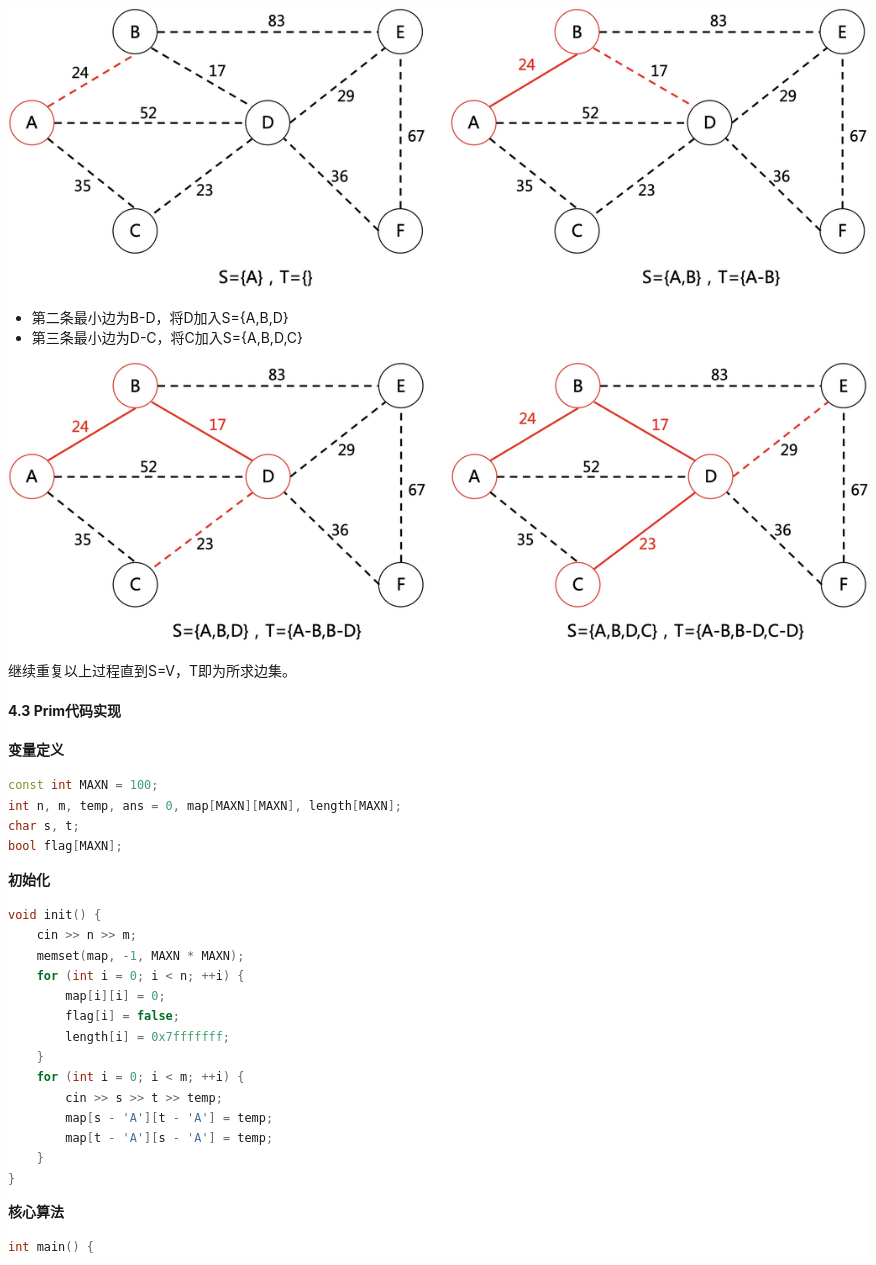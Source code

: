 <div align=center><img src="img-最小生成树/p-4-3.jpg" style="max-height: 300px;"></div>

* 第二条最小边为B-D，将D加入S={A,B,D}
* 第三条最小边为D-C，将C加入S={A,B,D,C}

<div align=center><img src="img-最小生成树/p-4-4.jpg" style="max-height: 300px;"></div>

继续重复以上过程直到S=V，T即为所求边集。

#### 4.3 Prim代码实现
**变量定义**
```cpp
const int MAXN = 100;
int n, m, temp, ans = 0, map[MAXN][MAXN], length[MAXN];
char s, t;
bool flag[MAXN];
```
**初始化**
```cpp
void init() {
    cin >> n >> m;
    memset(map, -1, MAXN * MAXN);
    for (int i = 0; i < n; ++i) {
        map[i][i] = 0;
        flag[i] = false;
        length[i] = 0x7fffffff;
    }
    for (int i = 0; i < m; ++i) {
        cin >> s >> t >> temp;
        map[s - 'A'][t - 'A'] = temp;
        map[t - 'A'][s - 'A'] = temp;
    }
}
```
**核心算法**
```cpp
int main() {
```